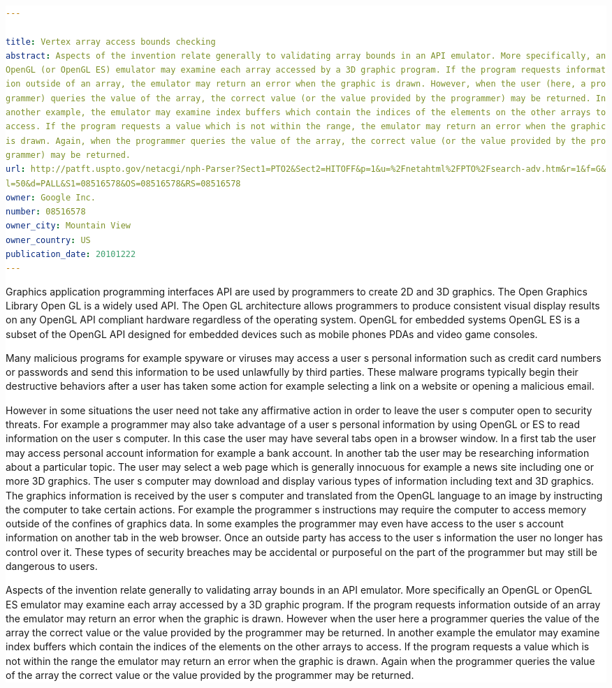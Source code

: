 ```yaml
---

title: Vertex array access bounds checking
abstract: Aspects of the invention relate generally to validating array bounds in an API emulator. More specifically, an OpenGL (or OpenGL ES) emulator may examine each array accessed by a 3D graphic program. If the program requests information outside of an array, the emulator may return an error when the graphic is drawn. However, when the user (here, a programmer) queries the value of the array, the correct value (or the value provided by the programmer) may be returned. In another example, the emulator may examine index buffers which contain the indices of the elements on the other arrays to access. If the program requests a value which is not within the range, the emulator may return an error when the graphic is drawn. Again, when the programmer queries the value of the array, the correct value (or the value provided by the programmer) may be returned.
url: http://patft.uspto.gov/netacgi/nph-Parser?Sect1=PTO2&Sect2=HITOFF&p=1&u=%2Fnetahtml%2FPTO%2Fsearch-adv.htm&r=1&f=G&l=50&d=PALL&S1=08516578&OS=08516578&RS=08516578
owner: Google Inc.
number: 08516578
owner_city: Mountain View
owner_country: US
publication_date: 20101222
---
```

Graphics application programming interfaces API are used by programmers to create 2D and 3D graphics. The Open Graphics Library Open GL is a widely used API. The Open GL architecture allows programmers to produce consistent visual display results on any OpenGL API compliant hardware regardless of the operating system. OpenGL for embedded systems OpenGL ES is a subset of the OpenGL API designed for embedded devices such as mobile phones PDAs and video game consoles.

Many malicious programs for example spyware or viruses may access a user s personal information such as credit card numbers or passwords and send this information to be used unlawfully by third parties. These malware programs typically begin their destructive behaviors after a user has taken some action for example selecting a link on a website or opening a malicious email.

However in some situations the user need not take any affirmative action in order to leave the user s computer open to security threats. For example a programmer may also take advantage of a user s personal information by using OpenGL or ES to read information on the user s computer. In this case the user may have several tabs open in a browser window. In a first tab the user may access personal account information for example a bank account. In another tab the user may be researching information about a particular topic. The user may select a web page which is generally innocuous for example a news site including one or more 3D graphics. The user s computer may download and display various types of information including text and 3D graphics. The graphics information is received by the user s computer and translated from the OpenGL language to an image by instructing the computer to take certain actions. For example the programmer s instructions may require the computer to access memory outside of the confines of graphics data. In some examples the programmer may even have access to the user s account information on another tab in the web browser. Once an outside party has access to the user s information the user no longer has control over it. These types of security breaches may be accidental or purposeful on the part of the programmer but may still be dangerous to users.

Aspects of the invention relate generally to validating array bounds in an API emulator. More specifically an OpenGL or OpenGL ES emulator may examine each array accessed by a 3D graphic program. If the program requests information outside of an array the emulator may return an error when the graphic is drawn. However when the user here a programmer queries the value of the array the correct value or the value provided by the programmer may be returned. In another example the emulator may examine index buffers which contain the indices of the elements on the other arrays to access. If the program requests a value which is not within the range the emulator may return an error when the graphic is drawn. Again when the programmer queries the value of the array the correct value or the value provided by the programmer may be returned.
